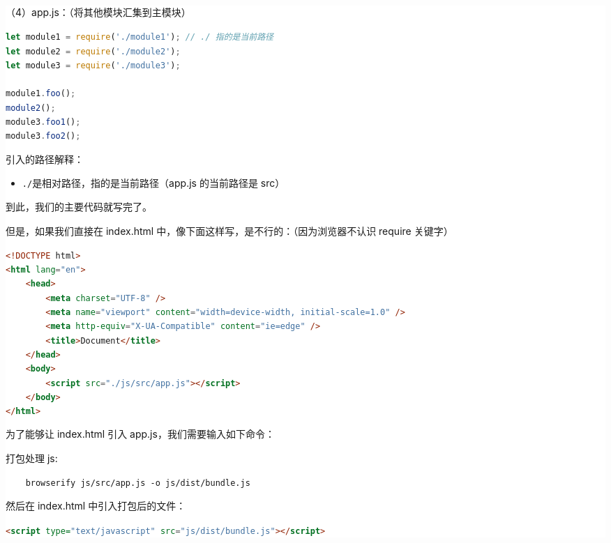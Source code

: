 （4）app.js：（将其他模块汇集到主模块）

```javascript
let module1 = require('./module1'); // ./ 指的是当前路径
let module2 = require('./module2');
let module3 = require('./module3');

module1.foo();
module2();
module3.foo1();
module3.foo2();
```

引入的路径解释：

- `./`是相对路径，指的是当前路径（app.js 的当前路径是 src）

到此，我们的主要代码就写完了。

但是，如果我们直接在 index.html 中，像下面这样写，是不行的：（因为浏览器不认识 require 关键字）

```html
<!DOCTYPE html>
<html lang="en">
	<head>
		<meta charset="UTF-8" />
		<meta name="viewport" content="width=device-width, initial-scale=1.0" />
		<meta http-equiv="X-UA-Compatible" content="ie=edge" />
		<title>Document</title>
	</head>
	<body>
		<script src="./js/src/app.js"></script>
	</body>
</html>
```

为了能够让 index.html 引入 app.js，我们需要输入如下命令：

打包处理 js:

```
    browserify js/src/app.js -o js/dist/bundle.js
```

然后在 index.html 中引入打包后的文件：

```html
<script type="text/javascript" src="js/dist/bundle.js"></script>
```
